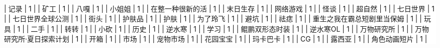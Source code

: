 | 记录 | 1 |
| 矿工 | 1 |
| 八嘎 | 1 |
| 小姐姐 | 1 |
| 在整一种很新的活 | 1 |
| 末日生存 | 1 |
| 网络游戏 | 1 |
| 怪谈 | 1 |
| 超自然 | 1 |
| 七日世界 | 1 |
| 七日世界全球公测 | 1 |
| 街头 | 1 |
| 护肤品 | 1 |
| 护肤 | 1 |
| 为了玲飞 | 1 |
| 避坑 | 1 |
| 祛痣 | 1 |
| 重生之我在霸总短剧里当保姆 | 1 |
| 玩具 | 1 |
| 二手 | 1 |
| 转转 | 1 |
| 小砍 | 1 |
| 历史 | 1 |
| 逆水寒 | 1 |
| 学习 | 1 |
| 鲲鹏双形态时装 | 1 |
| 逆水寒OL | 1 |
| 万物研究所 | 1 |
| 万物研究所·夏日探索计划 | 1 |
| 开箱 | 1 |
| 市场 | 1 |
| 宠物市场 | 1 |
| 花园宝宝 | 1 |
| 玛卡巴卡 | 1 |
| CG | 1 |
| 露西亚 | 1 |
| 角色动画短片 | 1 |